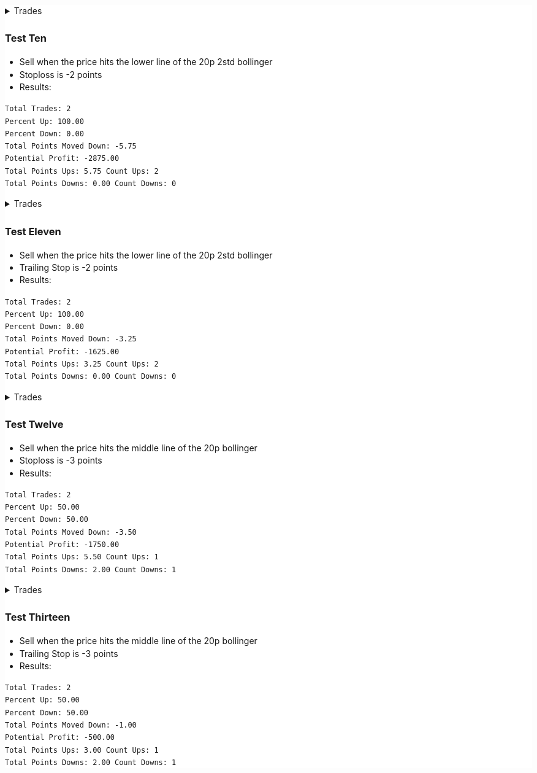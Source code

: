 <details><summary>Trades</summary></details>

### Test Ten
* Sell when the price hits the lower line of the 20p 2std bollinger
* Stoploss is -2 points
* Results:
```
Total Trades: 2
Percent Up: 100.00
Percent Down: 0.00
Total Points Moved Down: -5.75
Potential Profit: -2875.00
Total Points Ups: 5.75 Count Ups: 2
Total Points Downs: 0.00 Count Downs: 0
```

<details><summary>Trades</summary></details>

### Test Eleven
* Sell when the price hits the lower line of the 20p 2std bollinger
* Trailing Stop is -2 points
* Results:
```
Total Trades: 2
Percent Up: 100.00
Percent Down: 0.00
Total Points Moved Down: -3.25
Potential Profit: -1625.00
Total Points Ups: 3.25 Count Ups: 2
Total Points Downs: 0.00 Count Downs: 0
```

<details><summary>Trades</summary></details>

### Test Twelve
* Sell when the price hits the middle line of the 20p bollinger
* Stoploss is -3 points
* Results:
```
Total Trades: 2
Percent Up: 50.00
Percent Down: 50.00
Total Points Moved Down: -3.50
Potential Profit: -1750.00
Total Points Ups: 5.50 Count Ups: 1
Total Points Downs: 2.00 Count Downs: 1
```

<details><summary>Trades</summary></details>

### Test Thirteen
* Sell when the price hits the middle line of the 20p bollinger
* Trailing Stop is -3 points
* Results:
```
Total Trades: 2
Percent Up: 50.00
Percent Down: 50.00
Total Points Moved Down: -1.00
Potential Profit: -500.00
Total Points Ups: 3.00 Count Ups: 1
Total Points Downs: 2.00 Count Downs: 1
```
